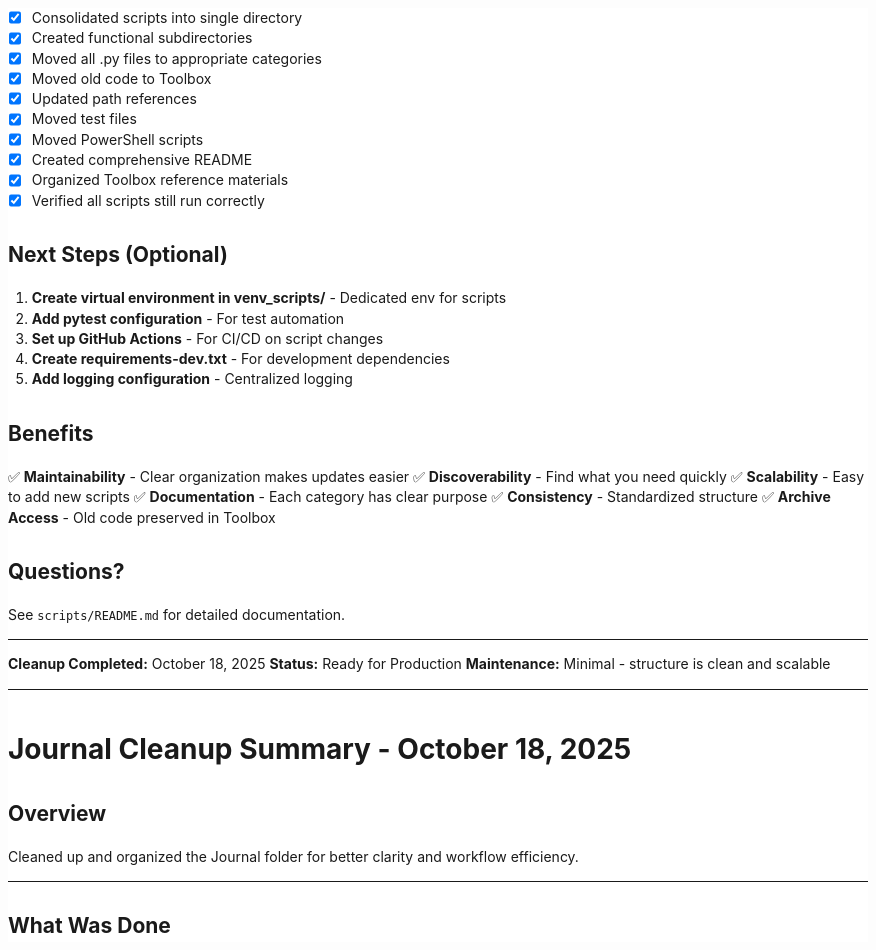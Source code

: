 - [x] Consolidated scripts into single directory
- [x] Created functional subdirectories
- [x] Moved all .py files to appropriate categories
- [x] Moved old code to Toolbox
- [x] Updated path references
- [x] Moved test files
- [x] Moved PowerShell scripts
- [x] Created comprehensive README
- [x] Organized Toolbox reference materials
- [x] Verified all scripts still run correctly

## Next Steps (Optional)

1. **Create virtual environment in venv_scripts/** - Dedicated env for scripts
2. **Add pytest configuration** - For test automation
3. **Set up GitHub Actions** - For CI/CD on script changes
4. **Create requirements-dev.txt** - For development dependencies
5. **Add logging configuration** - Centralized logging

## Benefits

✅ **Maintainability** - Clear organization makes updates easier
✅ **Discoverability** - Find what you need quickly
✅ **Scalability** - Easy to add new scripts
✅ **Documentation** - Each category has clear purpose
✅ **Consistency** - Standardized structure
✅ **Archive Access** - Old code preserved in Toolbox

## Questions?

See `scripts/README.md` for detailed documentation.

---

**Cleanup Completed:** October 18, 2025
**Status:** Ready for Production
**Maintenance:** Minimal - structure is clean and scalable

---

# Journal Cleanup Summary - October 18, 2025

## Overview

Cleaned up and organized the Journal folder for better clarity and workflow efficiency.

---

## What Was Done
